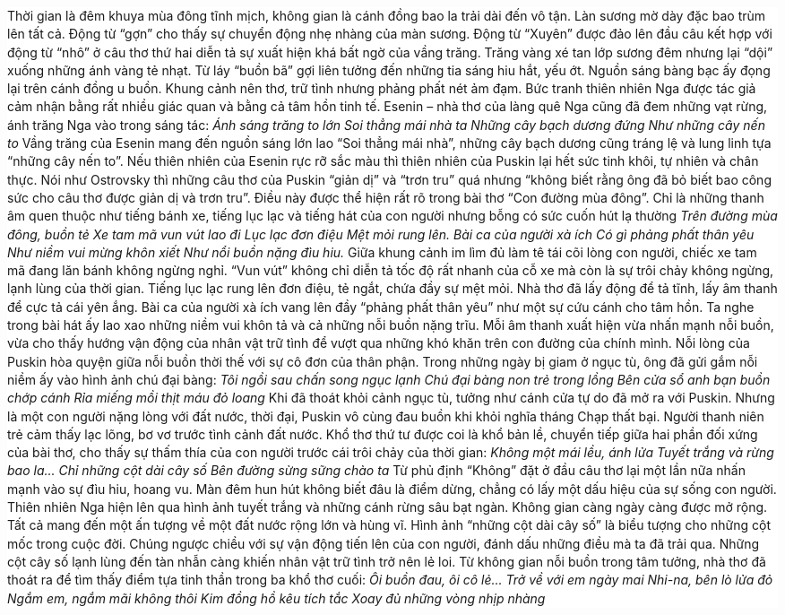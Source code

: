 Thời gian là đêm khuya mùa đông tĩnh mịch, không gian là cánh đồng bao la trải dài đến vô tận. Làn sương mờ dày đặc bao trùm lên tất cả. Động từ “gợn” cho thấy sự chuyển động nhẹ nhàng của màn sương. Động từ “Xuyên” được đảo lên đầu câu kết hợp với động từ “nhô” ở câu thơ thứ hai diễn tả sự xuất hiện khá bất ngờ của vầng trăng. Trăng vàng xé tan lớp sương đêm nhưng lại “dội” xuống những ánh vàng tẻ nhạt. Từ láy “buồn bã” gợi liên tưởng đến những tia sáng hiu hắt, yếu ớt. Nguồn sáng bàng bạc ấy đọng lại trên cánh đồng u buồn. Khung cảnh nên thơ, trữ tình nhưng phảng phất nét ảm đạm. Bức tranh thiên nhiên Nga được tác giả cảm nhận bằng rất nhiều giác quan và bằng cả tâm hồn tinh tế. Esenin – nhà thơ của làng quê Nga cũng đã đem những vạt rừng, ánh trăng Nga vào trong sáng tác:
_Ánh sáng trăng to lớn_
 _Soi thẳng mái nhà ta_
_Những cây bạch dương đứng_
 _Như những cây nến to_
Vầng trăng của Esenin mang đến nguồn sáng lớn lao “Soi thẳng mái nhà”, những cây bạch dương cũng tráng lệ và lung linh tựa “những cây nến to”. Nếu thiên nhiên của Esenin rực rỡ sắc màu thì thiên nhiên của Puskin lại hết sức tinh khôi, tự nhiên và chân thực.
Nói như Ostrovsky thì những câu thơ của Puskin “giản dị” và “trơn tru” quá nhưng “không biết rằng ông đã bỏ biết bao công sức cho câu thơ được giản dị và trơn tru”. Điều này được thể hiện rất rõ trong bài thơ “Con đường mùa đông”. Chỉ là những thanh âm quen thuộc như tiếng bánh xe, tiếng lục lạc và tiếng hát của con người nhưng bỗng có sức cuốn hút lạ thường
 _Trên đường mùa đông, buồn tẻ_
 _Xe tam mã vun vút lao đi_
 _Lục lạc đơn điệu_
 _Mệt mỏi rung lên._
_Bài ca của người xà ích_
 _Có gì phảng phất thân yêu_
 _Như niềm vui mừng khôn xiết_
 _Như nổi buồn nặng đìu hiu._
Giữa khung cảnh im lìm đủ làm tê tái cõi lòng con người, chiếc xe tam mã đang lăn bánh không ngừng nghỉ. “Vun vút” không chỉ diễn tả tốc độ rất nhanh của cỗ xe mà còn là sự trôi chảy không ngừng, lạnh lùng của thời gian. Tiếng lục lạc rung lên đơn điệu, tẻ ngắt, chứa đầy sự mệt mỏi. Nhà thơ đã lấy động để tả tĩnh, lấy âm thanh để cực tả cái yên ắng. Bài ca của người xà ích vang lên đầy “phảng phất thân yêu” như một sự cứu cánh cho tâm hồn. Ta nghe trong bài hát ấy lao xao những niềm vui khôn tả và cả những nỗi buồn nặng trĩu. Mỗi âm thanh xuất hiện vừa nhấn mạnh nỗi buồn, vừa cho thấy hướng vận động của nhân vật trữ tình để vượt qua những khó khăn trên con đường của chính mình. Nỗi lòng của Puskin hòa quyện giữa nỗi buồn thời thế với sự cô đơn của thân phận. Trong những ngày bị giam ở ngục tù, ông đã gửi gắm nỗi niềm ấy vào hình ảnh chú đại bàng:
_Tôi ngồi sau chấn song ngục lạnh_
 _Chú đại bàng non trẻ trong lồng_
 _Bên cửa sổ anh bạn buồn chớp cánh_
 _Rỉa miếng mồi thịt máu đỏ loang_
Khi đã thoát khỏi cảnh ngục tù, tưởng như cánh cửa tự do đã mở ra với Puskin. Nhưng là một con người nặng lòng với đất nước, thời đại, Puskin vô cùng đau buồn khi khỏi nghĩa tháng Chạp thất bại. Người thanh niên trẻ cảm thấy lạc lõng, bơ vơ trước tình cảnh đất nước. Khổ thơ thứ tư được coi là khổ bản lề, chuyển tiếp giữa hai phần đối xứng của bài thơ, cho thấy sự thấm thía của con người trước cái trôi chảy của thời gian:
_Không một mái lều, ánh lửa_
 _Tuyết trắng và rừng bao la..._
_Chỉ những cột dài cây số_
 _Bên đường sừng sững chào ta_
Từ phủ định “Không” đặt ở đầu câu thơ lại một lần nữa nhấn mạnh vào sự đìu hiu, hoang vu. Màn đêm hun hút không biết đâu là điểm dừng, chẳng có lấy một dấu hiệu của sự sống con người. Thiên nhiên Nga hiện lên qua hình ảnh tuyết trắng và những cánh rừng sâu bạt ngàn. Không gian càng ngày càng được mở rộng. Tất cả mang đến một ấn tượng về một đất nước rộng lớn và hùng vĩ. Hình ảnh “những cột dài cây số” là biểu tượng cho những cột mốc trong cuộc đời. Chúng ngược chiều với sự vận động tiến lên của con người, đánh dấu những điều mà ta đã trải qua. Những cột cây số lạnh lùng đến tàn nhẫn càng khiến nhân vật trữ tình trở nên lẻ loi.
Từ không gian nỗi buồn trong tâm tưởng, nhà thơ đã thoát ra để tìm thấy điểm tựa tinh thần trong ba khổ thơ cuối:
_Ôi buồn đau, ôi cô lẻ..._
_Trở về với em ngày mai_
 _Nhi-na, bên lò lửa đỏ_
 _Ngắm em, ngắm mãi không thôi_
 _Kim đồng hồ kêu tích tắc_
 _Xoay đủ những vòng nhịp nhàng_